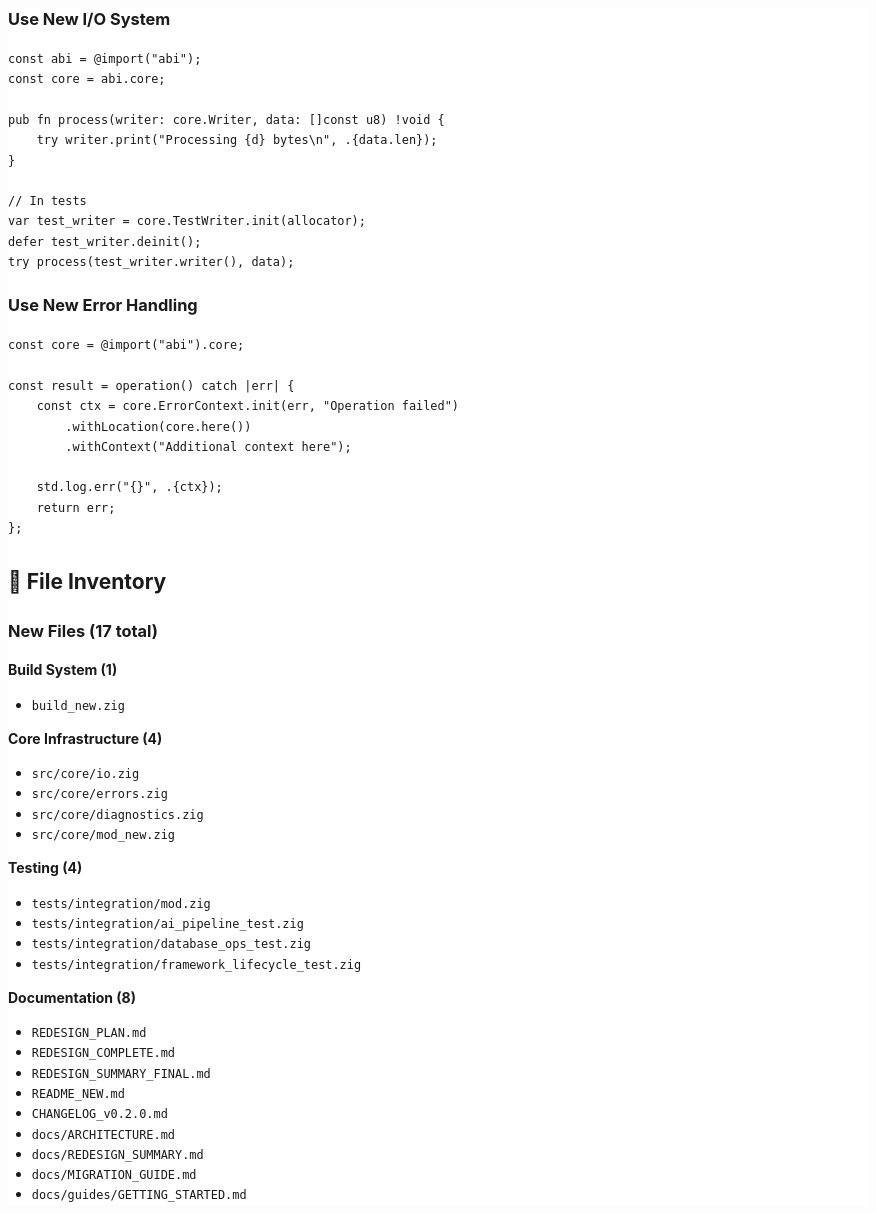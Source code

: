 ### Use New I/O System
```zig
const abi = @import("abi");
const core = abi.core;

pub fn process(writer: core.Writer, data: []const u8) !void {
    try writer.print("Processing {d} bytes\n", .{data.len});
}

// In tests
var test_writer = core.TestWriter.init(allocator);
defer test_writer.deinit();
try process(test_writer.writer(), data);
```

### Use New Error Handling
```zig
const core = @import("abi").core;

const result = operation() catch |err| {
    const ctx = core.ErrorContext.init(err, "Operation failed")
        .withLocation(core.here())
        .withContext("Additional context here");
    
    std.log.err("{}", .{ctx});
    return err;
};
```

## 📁 File Inventory

### New Files (17 total)

**Build System (1)**
- `build_new.zig`

**Core Infrastructure (4)**
- `src/core/io.zig`
- `src/core/errors.zig`
- `src/core/diagnostics.zig`
- `src/core/mod_new.zig`

**Testing (4)**
- `tests/integration/mod.zig`
- `tests/integration/ai_pipeline_test.zig`
- `tests/integration/database_ops_test.zig`
- `tests/integration/framework_lifecycle_test.zig`

**Documentation (8)**
- `REDESIGN_PLAN.md`
- `REDESIGN_COMPLETE.md`
- `REDESIGN_SUMMARY_FINAL.md`
- `README_NEW.md`
- `CHANGELOG_v0.2.0.md`
- `docs/ARCHITECTURE.md`
- `docs/REDESIGN_SUMMARY.md`
- `docs/MIGRATION_GUIDE.md`
- `docs/guides/GETTING_STARTED.md`
